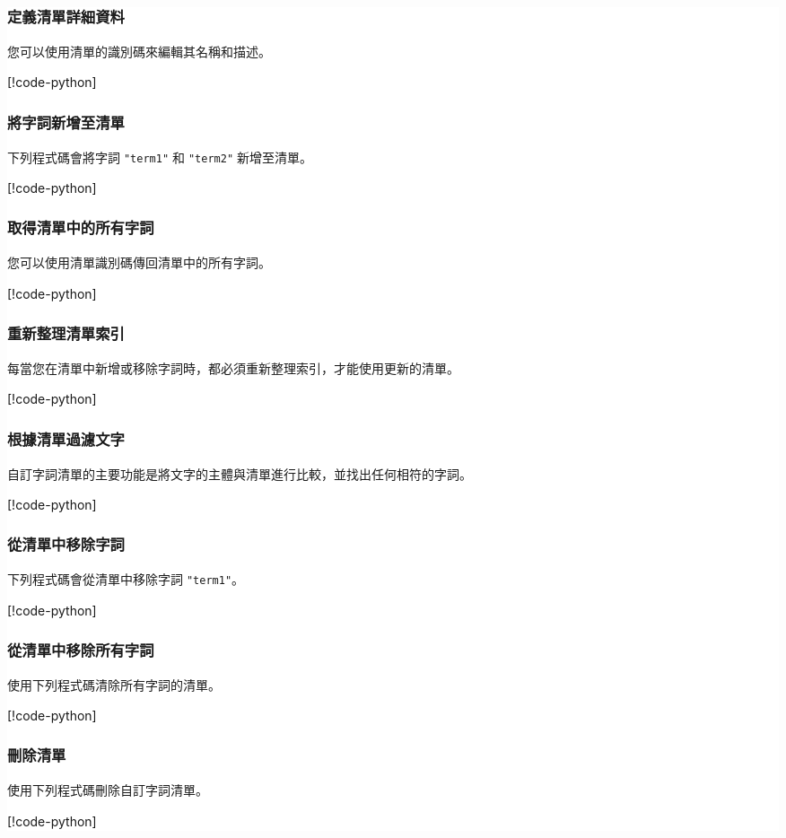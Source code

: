 ### <a name="define-list-details"></a>定義清單詳細資料

您可以使用清單的識別碼來編輯其名稱和描述。

[!code-python[](~/cognitive-services-quickstart-code/python/ContentModerator/ContentModeratorQuickstart.py?name=snippet_termslist_details)]

### <a name="add-a-term-to-the-list"></a>將字詞新增至清單

下列程式碼會將字詞 `"term1"` 和 `"term2"` 新增至清單。

[!code-python[](~/cognitive-services-quickstart-code/python/ContentModerator/ContentModeratorQuickstart.py?name=snippet_termslist_add)]

### <a name="get-all-terms-in-the-list"></a>取得清單中的所有字詞

您可以使用清單識別碼傳回清單中的所有字詞。

[!code-python[](~/cognitive-services-quickstart-code/python/ContentModerator/ContentModeratorQuickstart.py?name=snippet_termslist_getterms)]

### <a name="refresh-the-list-index"></a>重新整理清單索引

每當您在清單中新增或移除字詞時，都必須重新整理索引，才能使用更新的清單。

[!code-python[](~/cognitive-services-quickstart-code/python/ContentModerator/ContentModeratorQuickstart.py?name=snippet_termslist_refresh)]

### <a name="screen-text-against-the-list"></a>根據清單過濾文字

自訂字詞清單的主要功能是將文字的主體與清單進行比較，並找出任何相符的字詞。 

[!code-python[](~/cognitive-services-quickstart-code/python/ContentModerator/ContentModeratorQuickstart.py?name=snippet_termslist_screen)]

### <a name="remove-a-term-from-a-list"></a>從清單中移除字詞

下列程式碼會從清單中移除字詞 `"term1"`。

[!code-python[](~/cognitive-services-quickstart-code/python/ContentModerator/ContentModeratorQuickstart.py?name=snippet_termslist_remove)]

### <a name="remove-all-terms-from-a-list"></a>從清單中移除所有字詞

使用下列程式碼清除所有字詞的清單。

[!code-python[](~/cognitive-services-quickstart-code/python/ContentModerator/ContentModeratorQuickstart.py?name=snippet_termslist_removeall)]

### <a name="delete-a-list"></a>刪除清單

使用下列程式碼刪除自訂字詞清單。

[!code-python[](~/cognitive-services-quickstart-code/python/ContentModerator/ContentModeratorQuickstart.py?name=snippet_termslist_deletelist)]
